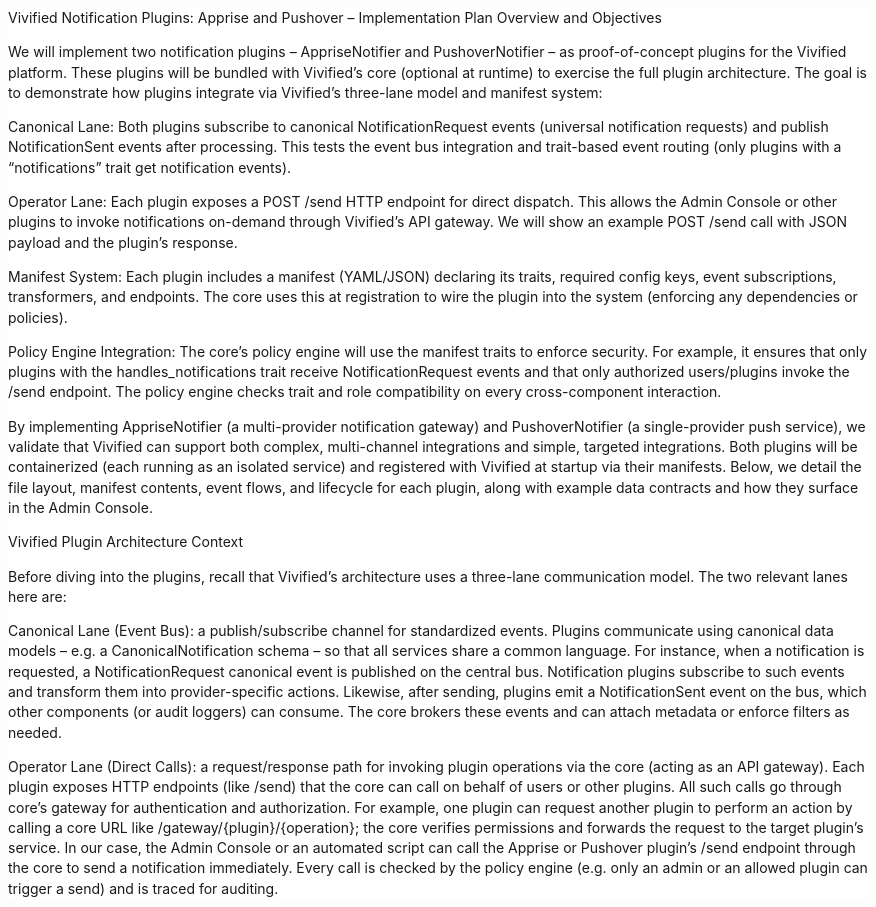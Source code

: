 Vivified Notification Plugins: Apprise and Pushover – Implementation Plan
Overview and Objectives

We will implement two notification plugins – AppriseNotifier and PushoverNotifier – as proof-of-concept plugins for the Vivified platform. These plugins will be bundled with Vivified’s core (optional at runtime) to exercise the full plugin architecture. The goal is to demonstrate how plugins integrate via Vivified’s three-lane model and manifest system:

Canonical Lane: Both plugins subscribe to canonical NotificationRequest events (universal notification requests) and publish NotificationSent events after processing. This tests the event bus integration and trait-based event routing (only plugins with a “notifications” trait get notification events).

Operator Lane: Each plugin exposes a POST /send HTTP endpoint for direct dispatch. This allows the Admin Console or other plugins to invoke notifications on-demand through Vivified’s API gateway. We will show an example POST /send call with JSON payload and the plugin’s response.

Manifest System: Each plugin includes a manifest (YAML/JSON) declaring its traits, required config keys, event subscriptions, transformers, and endpoints. The core uses this at registration to wire the plugin into the system (enforcing any dependencies or policies).

Policy Engine Integration: The core’s policy engine will use the manifest traits to enforce security. For example, it ensures that only plugins with the handles_notifications trait receive NotificationRequest events and that only authorized users/plugins invoke the /send endpoint. The policy engine checks trait and role compatibility on every cross-component interaction.

By implementing AppriseNotifier (a multi-provider notification gateway) and PushoverNotifier (a single-provider push service), we validate that Vivified can support both complex, multi-channel integrations and simple, targeted integrations. Both plugins will be containerized (each running as an isolated service) and registered with Vivified at startup via their manifests. Below, we detail the file layout, manifest contents, event flows, and lifecycle for each plugin, along with example data contracts and how they surface in the Admin Console.

Vivified Plugin Architecture Context

Before diving into the plugins, recall that Vivified’s architecture uses a three-lane communication model. The two relevant lanes here are:

Canonical Lane (Event Bus): a publish/subscribe channel for standardized events. Plugins communicate using canonical data models – e.g. a CanonicalNotification schema – so that all services share a common language. For instance, when a notification is requested, a NotificationRequest canonical event is published on the central bus. Notification plugins subscribe to such events and transform them into provider-specific actions. Likewise, after sending, plugins emit a NotificationSent event on the bus, which other components (or audit loggers) can consume. The core brokers these events and can attach metadata or enforce filters as needed.

Operator Lane (Direct Calls): a request/response path for invoking plugin operations via the core (acting as an API gateway). Each plugin exposes HTTP endpoints (like /send) that the core can call on behalf of users or other plugins. All such calls go through core’s gateway for authentication and authorization. For example, one plugin can request another plugin to perform an action by calling a core URL like /gateway/{plugin}/{operation}; the core verifies permissions and forwards the request to the target plugin’s service. In our case, the Admin Console or an automated script can call the Apprise or Pushover plugin’s /send endpoint through the core to send a notification immediately. Every call is checked by the policy engine (e.g. only an admin or an allowed plugin can trigger a send) and is traced for auditing.
